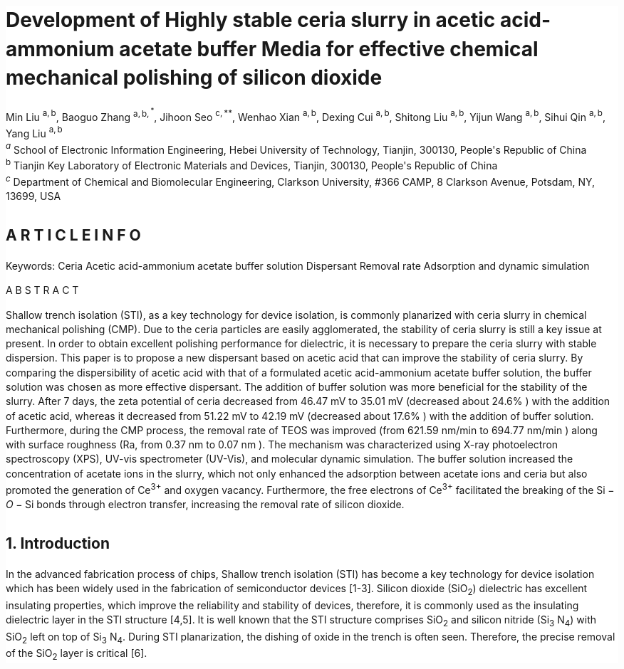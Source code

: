 # Development of Highly stable ceria slurry in acetic acid-ammonium acetate buffer Media for effective chemical mechanical polishing of silicon dioxide 

Min Liu ${ }^{\mathrm{a}, \mathrm{b}}$, Baoguo Zhang ${ }^{\mathrm{a}, \mathrm{b},{ }^{*}}$, Jihoon Seo ${ }^{\mathrm{c}, * *}$, Wenhao Xian ${ }^{\mathrm{a}, \mathrm{b}}$, Dexing Cui ${ }^{\mathrm{a}, \mathrm{b}}$, Shitong Liu ${ }^{\mathrm{a}, \mathrm{b}}$, Yijun Wang ${ }^{\mathrm{a}, \mathrm{b}}$, Sihui Qin ${ }^{\mathrm{a}, \mathrm{b}}$, Yang Liu ${ }^{\mathrm{a}, \mathrm{b}}$<br>${ }^{a}$ School of Electronic Information Engineering, Hebei University of Technology, Tianjin, 300130, People's Republic of China<br>${ }^{\mathrm{b}}$ Tianjin Key Laboratory of Electronic Materials and Devices, Tianjin, 300130, People's Republic of China<br>${ }^{c}$ Department of Chemical and Biomolecular Engineering, Clarkson University, \#366 CAMP, 8 Clarkson Avenue, Potsdam, NY, 13699, USA

## A R T I C L E I N F O

Keywords:
Ceria
Acetic acid-ammonium acetate buffer solution
Dispersant
Removal rate
Adsorption and dynamic simulation

A B S T R A C T

Shallow trench isolation (STI), as a key technology for device isolation, is commonly planarized with ceria slurry in chemical mechanical polishing (CMP). Due to the ceria particles are easily agglomerated, the stability of ceria slurry is still a key issue at present. In order to obtain excellent polishing performance for dielectric, it is necessary to prepare the ceria slurry with stable dispersion. This paper is to propose a new dispersant based on acetic acid that can improve the stability of ceria slurry. By comparing the dispersibility of acetic acid with that of a formulated acetic acid-ammonium acetate buffer solution, the buffer solution was chosen as more effective dispersant. The addition of buffer solution was more beneficial for the stability of the slurry. After 7 days, the zeta potential of ceria decreased from 46.47 mV to 35.01 mV (decreased about $24.6 \%$ ) with the addition of acetic acid, whereas it decreased from 51.22 mV to 42.19 mV (decreased about $17.6 \%$ ) with the addition of buffer solution. Furthermore, during the CMP process, the removal rate of TEOS was improved (from $621.59 \mathrm{~nm} / \mathrm{min}$ to $694.77 \mathrm{~nm} / \mathrm{min}$ ) along with surface roughness (Ra, from 0.37 nm to 0.07 nm ). The mechanism was characterized using X-ray photoelectron spectroscopy (XPS), UV-vis spectrometer (UV-Vis), and molecular dynamic simulation. The buffer solution increased the concentration of acetate ions in the slurry, which not only enhanced the adsorption between acetate ions and ceria but also promoted the generation of $\mathrm{Ce}^{3+}$ and oxygen vacancy. Furthermore, the free electrons of $\mathrm{Ce}^{3+}$ facilitated the breaking of the $\mathrm{Si}-O-\mathrm{Si}$ bonds through electron transfer, increasing the removal rate of silicon dioxide.

## 1. Introduction

In the advanced fabrication process of chips, Shallow trench isolation (STI) has become a key technology for device isolation which has been widely used in the fabrication of semiconductor devices [1-3]. Silicon dioxide $\left(\mathrm{SiO}_{2}\right)$ dielectric has excellent insulating properties, which improve the reliability and stability of devices, therefore, it is commonly used as the insulating dielectric layer in the STI structure [4,5]. It is well known that the STI structure comprises $\mathrm{SiO}_{2}$ and silicon nitride $\left(\mathrm{Si}_{3} \mathrm{~N}_{4}\right)$ with $\mathrm{SiO}_{2}$ left on top of $\mathrm{Si}_{3} \mathrm{~N}_{4}$. During STI planarization, the dishing of oxide in the trench is often seen. Therefore, the precise removal of the $\mathrm{SiO}_{2}$ layer is critical [6].


[^0]:    * Corresponding author. School of Electronic Information Engineering, Hebei University of Technology, Tianjin, 300130, People's Republic of China.
